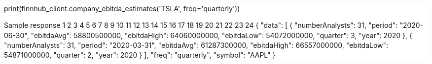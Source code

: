 print(finnhub_client.company_ebitda_estimates('TSLA', freq='quarterly'))



Sample response
1
2
3
4
5
6
7
8
9
10
11
12
13
14
15
16
17
18
19
20
21
22
23
24
{
  "data": [
    {
      "numberAnalysts": 31,
      "period": "2020-06-30",
      "ebitdaAvg": 58800500000,
      "ebitdaHigh": 64060000000,
      "ebitdaLow": 54072000000,
      "quarter": 3,
      "year": 2020
    },
    {
      "numberAnalysts": 31,
      "period": "2020-03-31",
      "ebitdaAvg": 61287300000,
      "ebitdaHigh": 66557000000,
      "ebitdaLow": 54871000000,
      "quarter": 2,
      "year": 2020
    }
  ],
  "freq": "quarterly",
  "symbol": "AAPL"
}
